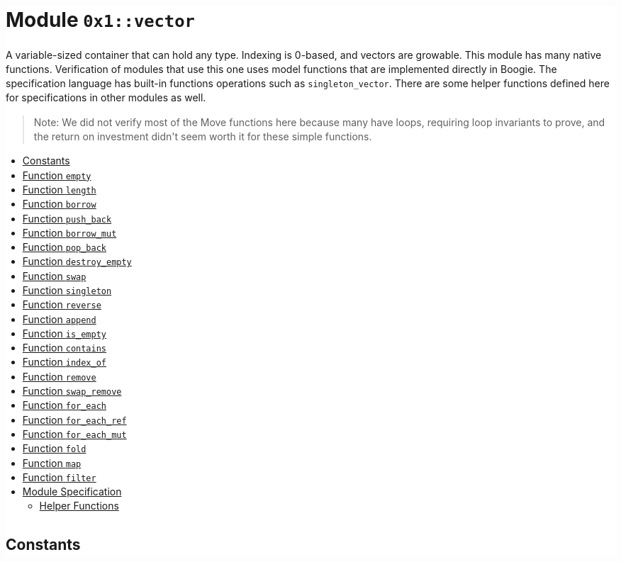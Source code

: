 
<a id="0x1_vector"></a>

# Module `0x1::vector`

A variable-sized container that can hold any type. Indexing is 0-based, and
vectors are growable. This module has many native functions.
Verification of modules that use this one uses model functions that are implemented
directly in Boogie. The specification language has built-in functions operations such
as <code>singleton_vector</code>. There are some helper functions defined here for specifications in other
modules as well.

>Note: We did not verify most of the
Move functions here because many have loops, requiring loop invariants to prove, and
the return on investment didn't seem worth it for these simple functions.


-  [Constants](#@Constants_0)
-  [Function `empty`](#0x1_vector_empty)
-  [Function `length`](#0x1_vector_length)
-  [Function `borrow`](#0x1_vector_borrow)
-  [Function `push_back`](#0x1_vector_push_back)
-  [Function `borrow_mut`](#0x1_vector_borrow_mut)
-  [Function `pop_back`](#0x1_vector_pop_back)
-  [Function `destroy_empty`](#0x1_vector_destroy_empty)
-  [Function `swap`](#0x1_vector_swap)
-  [Function `singleton`](#0x1_vector_singleton)
-  [Function `reverse`](#0x1_vector_reverse)
-  [Function `append`](#0x1_vector_append)
-  [Function `is_empty`](#0x1_vector_is_empty)
-  [Function `contains`](#0x1_vector_contains)
-  [Function `index_of`](#0x1_vector_index_of)
-  [Function `remove`](#0x1_vector_remove)
-  [Function `swap_remove`](#0x1_vector_swap_remove)
-  [Function `for_each`](#0x1_vector_for_each)
-  [Function `for_each_ref`](#0x1_vector_for_each_ref)
-  [Function `for_each_mut`](#0x1_vector_for_each_mut)
-  [Function `fold`](#0x1_vector_fold)
-  [Function `map`](#0x1_vector_map)
-  [Function `filter`](#0x1_vector_filter)
-  [Module Specification](#@Module_Specification_1)
    -  [Helper Functions](#@Helper_Functions_2)


<pre><code></code></pre>



<a id="@Constants_0"></a>

## Constants


<a id="0x1_vector_EINDEX_OUT_OF_BOUNDS"></a>

